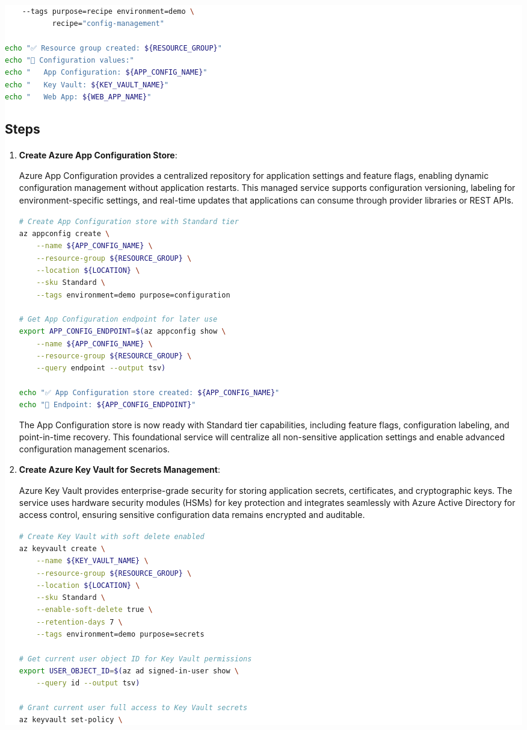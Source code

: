 ```bash
    --tags purpose=recipe environment=demo \
           recipe="config-management"

echo "✅ Resource group created: ${RESOURCE_GROUP}"
echo "📝 Configuration values:"
echo "   App Configuration: ${APP_CONFIG_NAME}"
echo "   Key Vault: ${KEY_VAULT_NAME}"
echo "   Web App: ${WEB_APP_NAME}"
```

## Steps

1. **Create Azure App Configuration Store**:

   Azure App Configuration provides a centralized repository for application settings and feature flags, enabling dynamic configuration management without application restarts. This managed service supports configuration versioning, labeling for environment-specific settings, and real-time updates that applications can consume through provider libraries or REST APIs.

   ```bash
   # Create App Configuration store with Standard tier
   az appconfig create \
       --name ${APP_CONFIG_NAME} \
       --resource-group ${RESOURCE_GROUP} \
       --location ${LOCATION} \
       --sku Standard \
       --tags environment=demo purpose=configuration

   # Get App Configuration endpoint for later use
   export APP_CONFIG_ENDPOINT=$(az appconfig show \
       --name ${APP_CONFIG_NAME} \
       --resource-group ${RESOURCE_GROUP} \
       --query endpoint --output tsv)

   echo "✅ App Configuration store created: ${APP_CONFIG_NAME}"
   echo "🔗 Endpoint: ${APP_CONFIG_ENDPOINT}"
   ```

   The App Configuration store is now ready with Standard tier capabilities, including feature flags, configuration labeling, and point-in-time recovery. This foundational service will centralize all non-sensitive application settings and enable advanced configuration management scenarios.

2. **Create Azure Key Vault for Secrets Management**:

   Azure Key Vault provides enterprise-grade security for storing application secrets, certificates, and cryptographic keys. The service uses hardware security modules (HSMs) for key protection and integrates seamlessly with Azure Active Directory for access control, ensuring sensitive configuration data remains encrypted and auditable.

   ```bash
   # Create Key Vault with soft delete enabled
   az keyvault create \
       --name ${KEY_VAULT_NAME} \
       --resource-group ${RESOURCE_GROUP} \
       --location ${LOCATION} \
       --sku Standard \
       --enable-soft-delete true \
       --retention-days 7 \
       --tags environment=demo purpose=secrets

   # Get current user object ID for Key Vault permissions
   export USER_OBJECT_ID=$(az ad signed-in-user show \
       --query id --output tsv)

   # Grant current user full access to Key Vault secrets
   az keyvault set-policy \
   ```